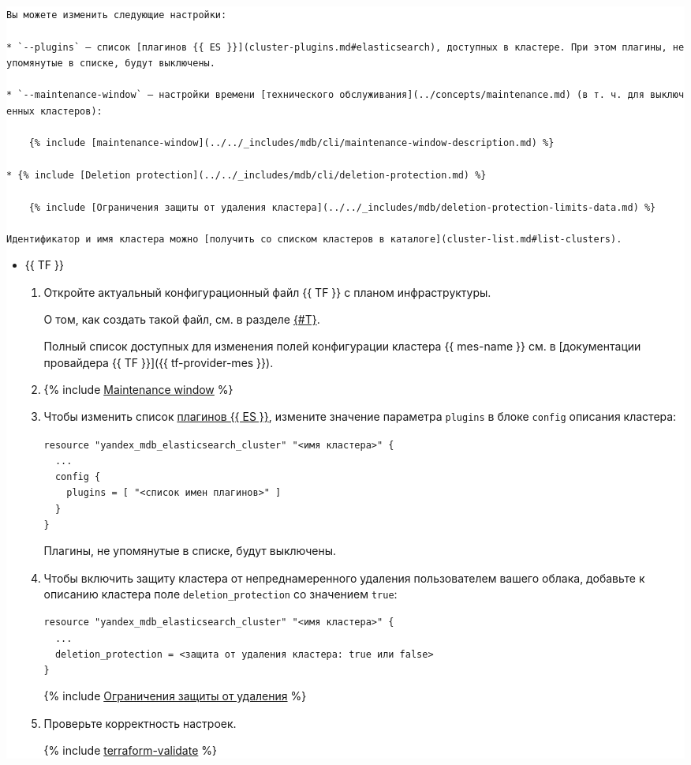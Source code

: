     Вы можете изменить следующие настройки:

    * `--plugins` — список [плагинов {{ ES }}](cluster-plugins.md#elasticsearch), доступных в кластере. При этом плагины, не упомянутые в списке, будут выключены.

    * `--maintenance-window` — настройки времени [технического обслуживания](../concepts/maintenance.md) (в т. ч. для выключенных кластеров):

        {% include [maintenance-window](../../_includes/mdb/cli/maintenance-window-description.md) %}

    * {% include [Deletion protection](../../_includes/mdb/cli/deletion-protection.md) %}

        {% include [Ограничения защиты от удаления кластера](../../_includes/mdb/deletion-protection-limits-data.md) %}

    Идентификатор и имя кластера можно [получить со списком кластеров в каталоге](cluster-list.md#list-clusters).

- {{ TF }}

  1. Откройте актуальный конфигурационный файл {{ TF }} с планом инфраструктуры.

      О том, как создать такой файл, см. в разделе [{#T}](cluster-create.md).

      Полный список доступных для изменения полей конфигурации кластера {{ mes-name }} см. в [документации провайдера {{ TF }}]({{ tf-provider-mes }}).

  1. {% include [Maintenance window](../../_includes/mdb/mes/terraform/maintenance-window.md) %}

  1. Чтобы изменить список [плагинов {{ ES }}](cluster-plugins.md#elasticsearch), измените значение параметра `plugins` в блоке `config` описания кластера:

      ```hcl
      resource "yandex_mdb_elasticsearch_cluster" "<имя кластера>" {
        ...
        config {
          plugins = [ "<список имен плагинов>" ]
        }
      }
      ```

      Плагины, не упомянутые в списке, будут выключены.

  1. Чтобы включить защиту кластера от непреднамеренного удаления пользователем вашего облака, добавьте к описанию кластера поле `deletion_protection` со значением `true`:

      ```hcl
      resource "yandex_mdb_elasticsearch_cluster" "<имя кластера>" {
        ...
        deletion_protection = <защита от удаления кластера: true или false>
      }
      ```

      {% include [Ограничения защиты от удаления](../../_includes/mdb/deletion-protection-limits-db.md) %}

  1. Проверьте корректность настроек.

      {% include [terraform-validate](../../_includes/mdb/terraform/validate.md) %}
